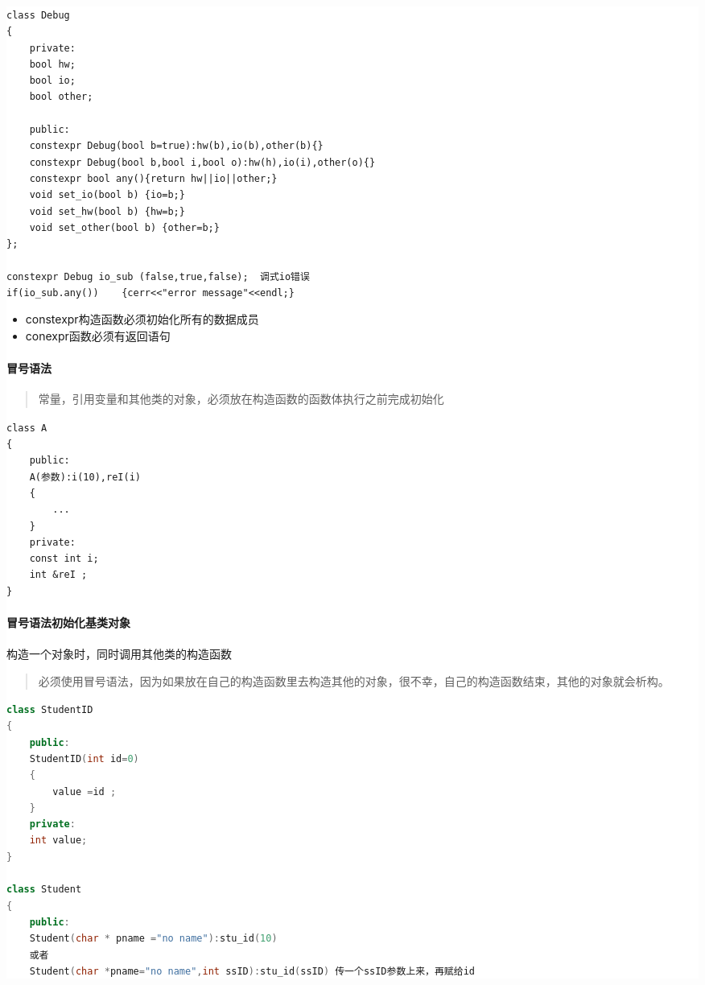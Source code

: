 ```
class Debug
{
    private:
    bool hw;
    bool io;
    bool other;

    public:
    constexpr Debug(bool b=true):hw(b),io(b),other(b){}
    constexpr Debug(bool b,bool i,bool o):hw(h),io(i),other(o){}
    constexpr bool any(){return hw||io||other;}
    void set_io(bool b) {io=b;}
    void set_hw(bool b) {hw=b;}
    void set_other(bool b) {other=b;}
};

constexpr Debug io_sub (false,true,false); 	调式io错误
if(io_sub.any())	{cerr<<"error message"<<endl;}
```

* constexpr构造函数必须初始化所有的数据成员
* conexpr函数必须有返回语句



#### 冒号语法

> 常量，引用变量和其他类的对象，必须放在构造函数的函数体执行之前完成初始化

```
class A
{
	public:
	A(参数):i(10),reI(i)
	{
		...
	}
	private:
	const int i;
	int &reI ;
}
```

#### 冒号语法初始化基类对象 

构造一个对象时，同时调用其他类的构造函数

> 必须使用冒号语法，因为如果放在自己的构造函数里去构造其他的对象，很不幸，自己的构造函数结束，其他的对象就会析构。

```c++
class StudentID
{
	public:
	StudentID(int id=0)
	{
		value =id ;
	}
	private:
	int value;
}

class Student
{
	public:
	Student(char * pname ="no name"):stu_id(10)
	或者
	Student(char *pname="no name",int ssID):stu_id(ssID) 传一个ssID参数上来，再赋给id
```